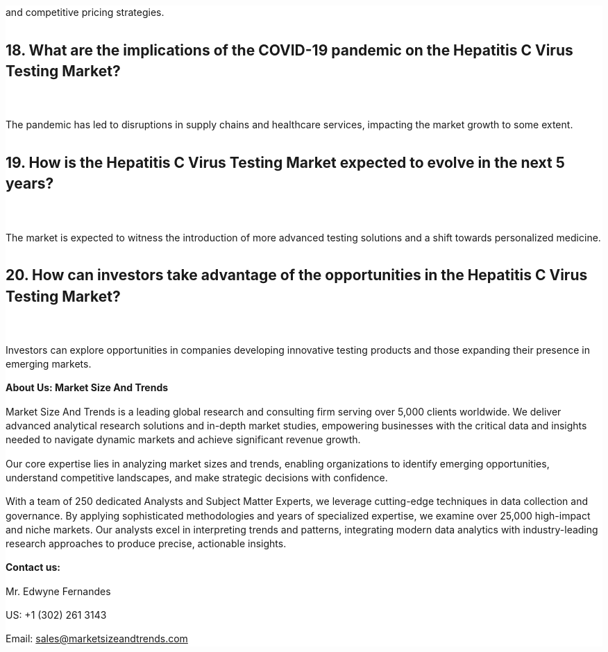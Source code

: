 and competitive pricing strategies.</p><h2>18. What are the implications of the COVID-19 pandemic on the Hepatitis C Virus Testing Market?</h2><p>&nbsp;</p><p>The pandemic has led to disruptions in supply chains and healthcare services, impacting the market growth to some extent.</p><h2>19. How is the Hepatitis C Virus Testing Market expected to evolve in the next 5 years?</h2><p>&nbsp;</p><p>The market is expected to witness the introduction of more advanced testing solutions and a shift towards personalized medicine.</p><h2>20. How can investors take advantage of the opportunities in the Hepatitis C Virus Testing Market?</h2><p>&nbsp;</p><p>Investors can explore opportunities in companies developing innovative testing products and those expanding their presence in emerging markets.</p></body></html></p><p><strong>About Us:&nbsp;Market Size And Trends</strong></p><p>Market Size And Trends&nbsp;is a leading global research and consulting firm serving over 5,000 clients worldwide. We deliver advanced analytical research solutions and in-depth market studies, empowering businesses with the critical data and insights needed to navigate dynamic markets and achieve significant revenue growth.</p><p>Our core expertise lies in analyzing market sizes and trends, enabling organizations to identify emerging opportunities, understand competitive landscapes, and make strategic decisions with confidence.</p><p>With a team of 250 dedicated Analysts and Subject Matter Experts, we leverage cutting-edge techniques in data collection and governance. By applying sophisticated methodologies and years of specialized expertise, we examine over 25,000 high-impact and niche markets. Our analysts excel in interpreting trends and patterns, integrating modern data analytics with industry-leading research approaches to produce precise, actionable insights.</p><p><strong>Contact us:</strong></p><p>Mr. Edwyne Fernandes</p><p>US: +1 (302) 261 3143</p><p>Email: <a href="mailto:sales@marketsizeandtrends.com">sales@marketsizeandtrends.com</a>&nbsp;</p>
